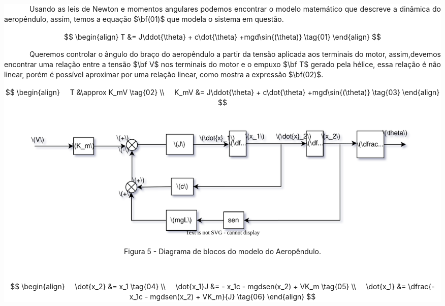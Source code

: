 <div align="justify"><p style="text-indent: 50px;">Usando as leis de Newton e momentos angulares podemos encontrar o modelo matemático que descreve a dinâmica do aeropêndulo, assim, temos a equação $\bf(01)$ que modela o sistema em questão.</p></div>

$$
\begin{align}
  T &= J\ddot{\theta} + c\dot{\theta} +mgd\sin{(\theta)} \tag{01}
\end{align}
$$


<div align="justify"><p style="text-indent: 50px;">Queremos controlar o ângulo do braço do aeropêndulo a partir da tensão aplicada aos terminais do motor, assim,devemos encontrar uma relação entre a tensão $\bf V$ nos terminais do motor e o empuxo $\bf T$ gerado pela hélice, essa relação é não linear, porém é possível aproximar por uma relação linear, como mostra a expressão $\bf(02)$.</p></div>

$$
\begin{align}
    T &\approx K_mV \tag{02} \\
    K_mV &= J\ddot{\theta} + c\dot{\theta} +mgd\sin{(\theta)} \tag{03}
\end{align}
$$

<br>

<center>
<div class="figure" >
  <img src="utils/diagrama_bloco_aeropendulo_nao_linear.svg"
       width="90%"> 
  <p>Figura 5 - Diagrama de blocos do modelo do Aeropêndulo.</p>
</div>
</center>

<br>

$$
\begin{align}
    \dot{x_2} &= x_1 \tag{04} \\
    \dot{x_1}J &= - x_1c - mgdsen(x_2) + VK_m \tag{05} \\
    \dot{x_1} &= \dfrac{- x_1c - mgdsen(x_2) + VK_m}{J} \tag{06}
\end{align}
$$
